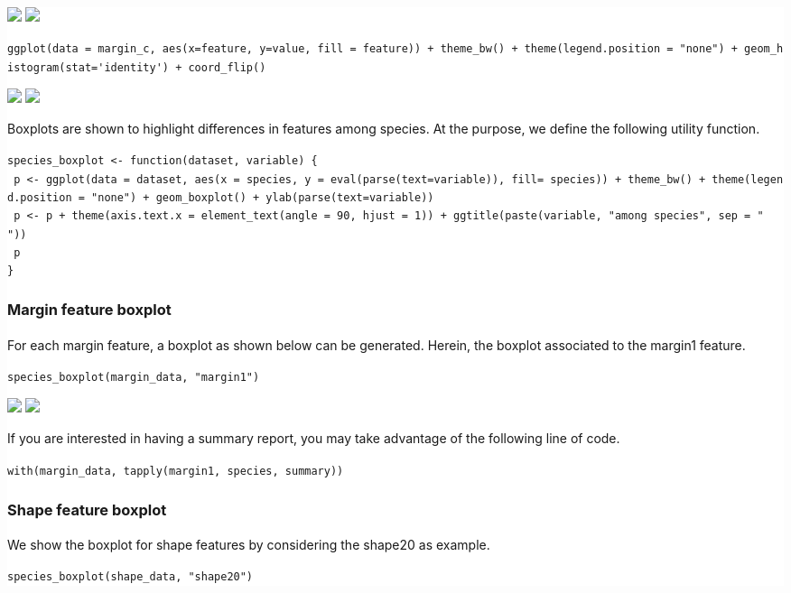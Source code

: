 ![](https://i1.wp.com/datascienceplus.com/wp-content/uploads/2018/12/unnamed-chunk-29-1-1-286x490.png?resize=286%2C490&ssl=1)
![](https://i1.wp.com/datascienceplus.com/wp-content/uploads/2018/12/unnamed-chunk-29-1-1-286x490.png?resize=286%2C490&ssl=1)


```
ggplot(data = margin_c, aes(x=feature, y=value, fill = feature)) + theme_bw() + theme(legend.position = "none") + geom_histogram(stat='identity') + coord_flip()

```

![](https://i2.wp.com/datascienceplus.com/wp-content/uploads/2018/12/unnamed-chunk-30-1-2-286x490.png?resize=286%2C490&ssl=1)
![](https://i2.wp.com/datascienceplus.com/wp-content/uploads/2018/12/unnamed-chunk-30-1-2-286x490.png?resize=286%2C490&ssl=1)


Boxplots are shown to highlight differences in features among species. At the purpose, we define the following utility function.

```
species_boxplot <- function(dataset, variable) {
 p <- ggplot(data = dataset, aes(x = species, y = eval(parse(text=variable)), fill= species)) + theme_bw() + theme(legend.position = "none") + geom_boxplot() + ylab(parse(text=variable))
 p <- p + theme(axis.text.x = element_text(angle = 90, hjust = 1)) + ggtitle(paste(variable, "among species", sep = " "))
 p
}

```

### Margin feature boxplot

For each margin feature, a boxplot as shown below can be generated. Herein, the boxplot associated to the margin1 feature.

```
species_boxplot(margin_data, "margin1")

```

![](https://i0.wp.com/datascienceplus.com/wp-content/uploads/2018/12/unnamed-chunk-32-1-1-490x490.png?w=450&ssl=1)
![](https://i0.wp.com/datascienceplus.com/wp-content/uploads/2018/12/unnamed-chunk-32-1-1-490x490.png?w=450&ssl=1)


If you are interested in having a summary report, you may take advantage of the following line of code.

```
with(margin_data, tapply(margin1, species, summary))

```

### Shape feature boxplot

We show the boxplot for shape features by considering the shape20 as example.

```
species_boxplot(shape_data, "shape20")

```
